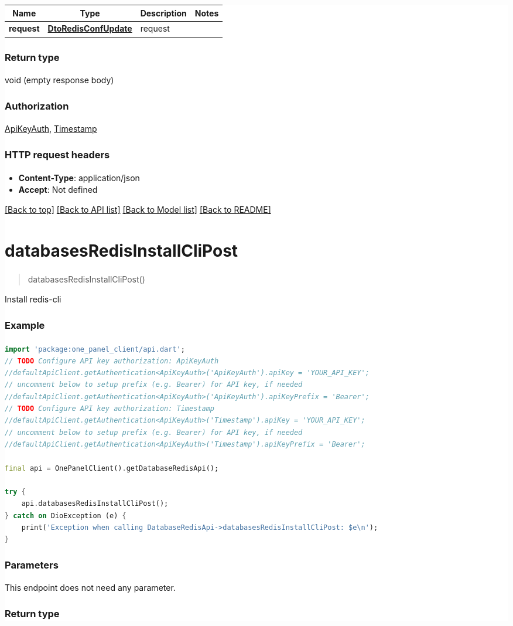 Name | Type | Description  | Notes
------------- | ------------- | ------------- | -------------
 **request** | [**DtoRedisConfUpdate**](DtoRedisConfUpdate.md)| request | 

### Return type

void (empty response body)

### Authorization

[ApiKeyAuth](../README.md#ApiKeyAuth), [Timestamp](../README.md#Timestamp)

### HTTP request headers

 - **Content-Type**: application/json
 - **Accept**: Not defined

[[Back to top]](#) [[Back to API list]](../README.md#documentation-for-api-endpoints) [[Back to Model list]](../README.md#documentation-for-models) [[Back to README]](../README.md)

# **databasesRedisInstallCliPost**
> databasesRedisInstallCliPost()

Install redis-cli

### Example
```dart
import 'package:one_panel_client/api.dart';
// TODO Configure API key authorization: ApiKeyAuth
//defaultApiClient.getAuthentication<ApiKeyAuth>('ApiKeyAuth').apiKey = 'YOUR_API_KEY';
// uncomment below to setup prefix (e.g. Bearer) for API key, if needed
//defaultApiClient.getAuthentication<ApiKeyAuth>('ApiKeyAuth').apiKeyPrefix = 'Bearer';
// TODO Configure API key authorization: Timestamp
//defaultApiClient.getAuthentication<ApiKeyAuth>('Timestamp').apiKey = 'YOUR_API_KEY';
// uncomment below to setup prefix (e.g. Bearer) for API key, if needed
//defaultApiClient.getAuthentication<ApiKeyAuth>('Timestamp').apiKeyPrefix = 'Bearer';

final api = OnePanelClient().getDatabaseRedisApi();

try {
    api.databasesRedisInstallCliPost();
} catch on DioException (e) {
    print('Exception when calling DatabaseRedisApi->databasesRedisInstallCliPost: $e\n');
}
```

### Parameters
This endpoint does not need any parameter.

### Return type
